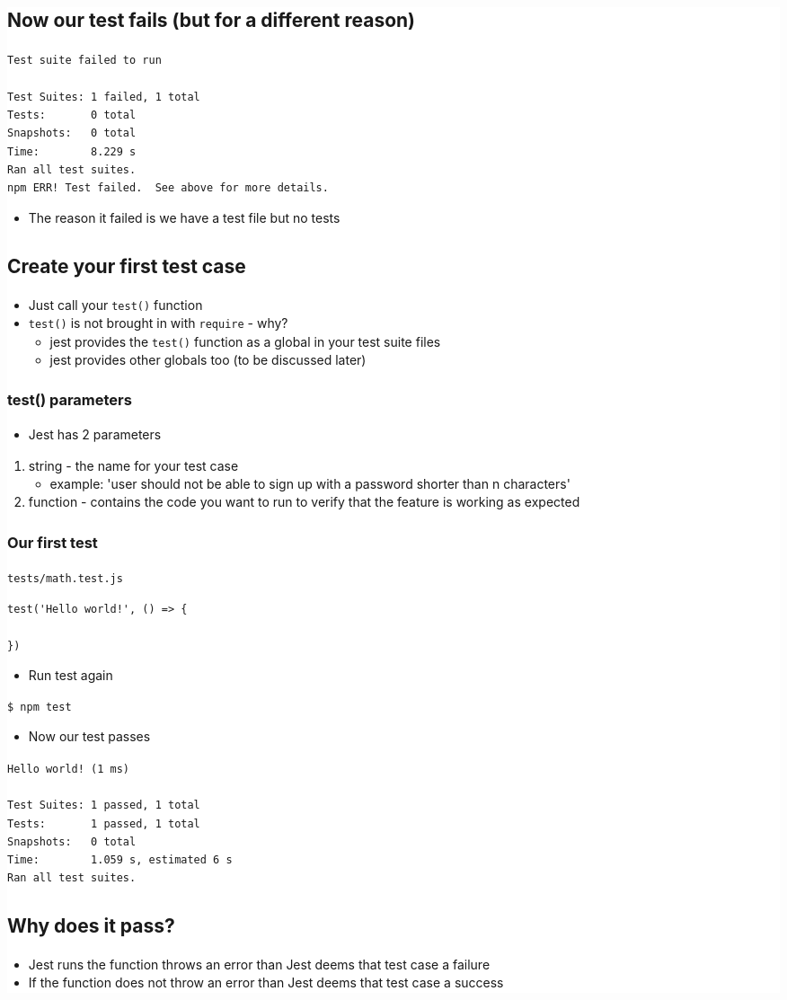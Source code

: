 ## Now our test fails (but for a different reason)
```
Test suite failed to run

Test Suites: 1 failed, 1 total
Tests:       0 total
Snapshots:   0 total
Time:        8.229 s
Ran all test suites.
npm ERR! Test failed.  See above for more details.
```

* The reason it failed is we have a test file but no tests

## Create your first test case
* Just call your `test()` function
* `test()` is not brought in with `require` - why?
    - jest provides the `test()` function as a global in your test suite files
    - jest provides other globals too (to be discussed later)

### test() parameters
* Jest has 2 parameters

1. string - the name for your test case
    * example: 'user should not be able to sign up with a password shorter than n characters'
2. function - contains the code you want to run to verify that the feature is working as expected

### Our first test
`tests/math.test.js`

```
test('Hello world!', () => {

})
```

* Run test again

`$ npm test`

* Now our test passes

```
Hello world! (1 ms)

Test Suites: 1 passed, 1 total
Tests:       1 passed, 1 total
Snapshots:   0 total
Time:        1.059 s, estimated 6 s
Ran all test suites.
```

## Why does it pass?
* Jest runs the function throws an error than Jest deems that test case a failure
* If the function does not throw an error than Jest deems that test case a success
